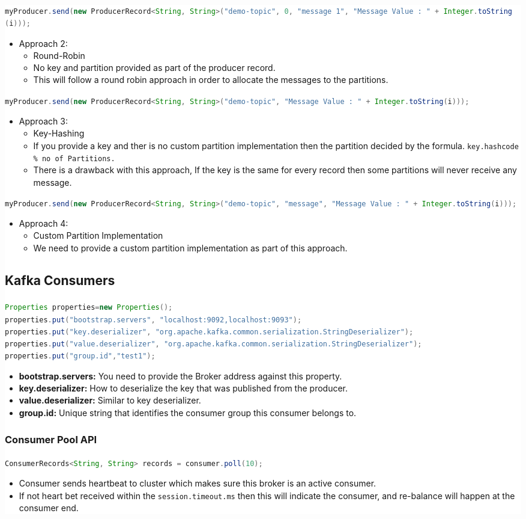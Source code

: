 ```java
myProducer.send(new ProducerRecord<String, String>("demo-topic", 0, "message 1", "Message Value : " + Integer.toString(i)));
```

- Approach 2: 
    - Round-Robin
    - No key and partition provided as part of the producer record.
    - This will follow a round robin approach in order to allocate the messages to the partitions.

```java
myProducer.send(new ProducerRecord<String, String>("demo-topic", "Message Value : " + Integer.toString(i)));
```

- Approach 3: 
    - Key-Hashing
    - If you provide a key and ther is no custom partition implementation then the partition decided by the formula. 
    `key.hashcode % no of Partitions.`
    - There is a drawback with this approach, If the key is the same for every record then some partitions will never 
    receive any message.

```java
myProducer.send(new ProducerRecord<String, String>("demo-topic", "message", "Message Value : " + Integer.toString(i)));
```

- Approach 4: 
    - Custom Partition Implementation
    - We need to provide a custom partition implementation as part of this approach.

## Kafka Consumers

```java
Properties properties=new Properties();
properties.put("bootstrap.servers", "localhost:9092,localhost:9093");
properties.put("key.deserializer", "org.apache.kafka.common.serialization.StringDeserializer");
properties.put("value.deserializer", "org.apache.kafka.common.serialization.StringDeserializer");
properties.put("group.id","test1");
```

- **bootstrap.servers:** You need to provide the Broker address against this property.
- **key.deserializer:** How to deserialize the key that was published from the producer.
- **value.deserializer:** Similar to key deserializer.
- **group.id:** Unique string that identifies the consumer group this consumer belongs to.

### Consumer Pool API

```java
ConsumerRecords<String, String> records = consumer.poll(10);
```

- Consumer sends heartbeat to cluster which makes sure this broker is an active consumer.
- If not heart bet received within the `session.timeout.ms` then this will indicate the consumer, and re-balance will 
happen at the consumer end.
